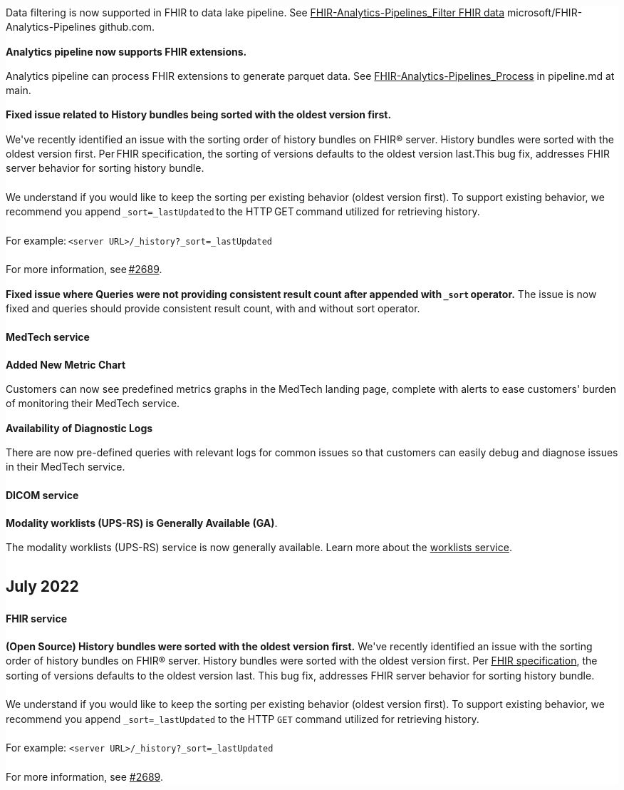  Data filtering is now supported in FHIR to data lake pipeline. See [FHIR-Analytics-Pipelines_Filter FHIR data](https://github.com/microsoft/FHIR-Analytics-Pipelines/blob/main/FhirToDataLake/docs/Filter%20FHIR%20data%20in%20pipeline.md) microsoft/FHIR-Analytics-Pipelines github.com. 


**Analytics pipeline now supports FHIR extensions.**

Analytics pipeline can process FHIR extensions to generate parquet data. See [FHIR-Analytics-Pipelines_Process](https://github.com/microsoft/FHIR-Analytics-Pipelines/blob/main/FhirToDataLake/docs/Process%20FHIR%20extensions.md) in pipeline.md at main.


**Fixed issue related to History bundles being sorted with the oldest version first.** 

We've recently identified an issue with the sorting order of history bundles on FHIR® server. History bundles were sorted with the oldest version first. Per FHIR specification, the sorting of versions defaults to the oldest version last.This bug fix, addresses FHIR server behavior for sorting history bundle. <br><br>We understand if you would like to keep the sorting per existing behavior (oldest version first). To support existing behavior, we recommend you append `_sort=_lastUpdated` to the HTTP GET command utilized for retrieving history. <br><br>For example: `<server URL>/_history?_sort=_lastUpdated` <br><br>For more information, see [#2689](https://github.com/microsoft/fhir-server/pull/2689).

**Fixed issue where Queries were not providing consistent result count after appended with `_sort` operator.**
The issue is now fixed and queries should provide consistent result count, with and without sort operator. 


#### MedTech service


**Added New Metric Chart** 

Customers can now see predefined metrics graphs in the MedTech landing page, complete with alerts to ease customers' burden of monitoring their MedTech service.  

**Availability of Diagnostic Logs**

There are now pre-defined queries with relevant logs for common issues so that customers can easily debug and diagnose issues in their MedTech service.

#### DICOM service


**Modality worklists (UPS-RS) is Generally Available (GA)**.  

The modality worklists (UPS-RS) service is now generally available. Learn more about the [worklists service](./../healthcare-apis/dicom/dicom-services-conformance-statement.md). 

## July 2022

#### FHIR service


**(Open Source) History bundles were sorted with the oldest version first.**
We've recently identified an issue with the sorting order of history bundles on FHIR® server. History bundles were sorted with the oldest version first. Per [FHIR specification](https://hl7.org/fhir/http.html#history), the sorting of versions defaults to the oldest version last. This bug fix, addresses FHIR server behavior for sorting history bundle.<br /><br />We understand if you would like to keep the sorting per existing behavior (oldest version first). To support existing behavior, we recommend you append `_sort=_lastUpdated` to the HTTP `GET` command utilized for retrieving history. <br /><br />For example: `<server URL>/_history?_sort=_lastUpdated` <br /><br />For more information, see [#2689](https://github.com/microsoft/fhir-server/pull/2689). 
